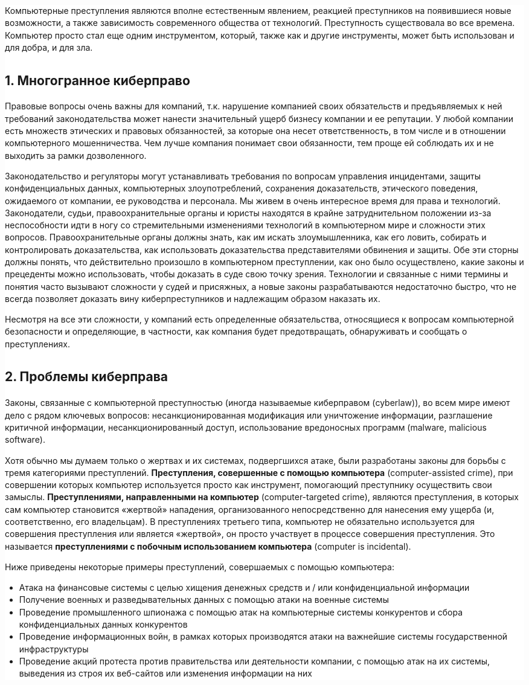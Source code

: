 
Компьютерные преступления являются вполне естественным явлением, реакцией преступников на появившиеся новые возможности, а также зависимость современного общества от технологий. Преступность существовала во все времена. Компьютер просто стал еще одним инструментом, который, также как и другие инструменты, может быть использован и для добра, и для зла.

## 1. Многогранное киберправо

Правовые вопросы очень важны для компаний, т.к. нарушение компанией своих обязательств и предъявляемых к ней требований законодательства может нанести значительный ущерб бизнесу компании и ее репутации. У любой компании есть множеств этических и правовых обязанностей, за которые она несет ответственность, в том числе и в отношении компьютерного мошенничества. Чем лучше компания понимает свои обязанности, тем проще ей соблюдать их и не выходить за рамки дозволенного.

Законодательство и регуляторы могут устанавливать требования по вопросам управления инцидентами, защиты конфиденциальных данных, компьютерных злоупотреблений, сохранения доказательств, этического поведения, ожидаемого от компании, ее руководства и персонала. Мы живем в очень интересное время для права и технологий. Законодатели, судьи, правоохранительные органы и юристы находятся в крайне затруднительном положении из-за неспособности идти в ногу со стремительными изменениями технологий в компьютерном мире и сложности этих вопросов. Правоохранительные органы должны знать, как им искать злоумышленника, как его ловить, собирать и контролировать доказательства, как использовать доказательства представителями обвинения и защиты. Обе эти сторны должны понять, что действительно произошло в компьютерном преступлении, как оно было осуществлено, какие законы и прецеденты можно использовать, чтобы доказать в суде свою точку зрения. Технологии и связанные с ними термины и понятия часто вызывают сложности у судей и присяжных, а новые законы разрабатываются недостаточно быстро, что не всегда позволяет доказать вину киберпреступников и надлежащим образом наказать их.

Несмотря на все эти сложности, у компаний есть определенные обязательства, относящиеся к вопросам компьютерной безопасности и определяющие, в частности, как компания будет предотвращать, обнаруживать и сообщать о преступлениях.

## 2. Проблемы киберправа
Законы, связанные с компьютерной преступностью (иногда называемые киберправом (cyberlaw)), во всем мире имеют дело с рядом ключевых вопросов: несанкционированная модификация или уничтожение информации, разглашение критичной информации, несанкционированный доступ, использование вредоносных программ (malware, malicious software).

Хотя обычно мы думаем только о жертвах и их системах, подвергшихся атаке, были разработаны законы для борьбы с тремя категориями преступлений. **Преступления, совершенные с помощью компьютера** (computer-assisted crime), при совершении которых компьютер используется просто как инструмент, помогающий преступнику осуществить свои замыслы. **Преступлениями, направленными на компьютер** (computer-targeted crime), являются преступления, в которых сам компьютер становится «жертвой» нападения, организованного непосредственно для нанесения ему ущерба (и, соответственно, его владельцам). В преступлениях третьего типа, компьютер не обязательно используется для совершения преступления или является «жертвой», он просто участвует в процессе совершения преступления. Это называется **преступлениями с побочным использованием компьютера** (computer is incidental).

Ниже приведены некоторые примеры преступлений, совершаемых с помощью компьютера:
- Атака на финансовые системы с целью хищения денежных средств и / или конфиденциальной информации
- Получение военных и разведывательных данных с помощью атаки на военные системы
- Проведение промышленного шпионажа с помощью атак на компьютерные системы конкурентов и сбора конфиденциальных данных конкурентов
- Проведение информационных войн, в рамках которых производятся атаки на важнейшие системы государственной инфраструктуры
- Проведение акций протеста против правительства или деятельности компании, с помощью атак на их системы, выведения из строя их веб-сайтов или изменения информации на них
